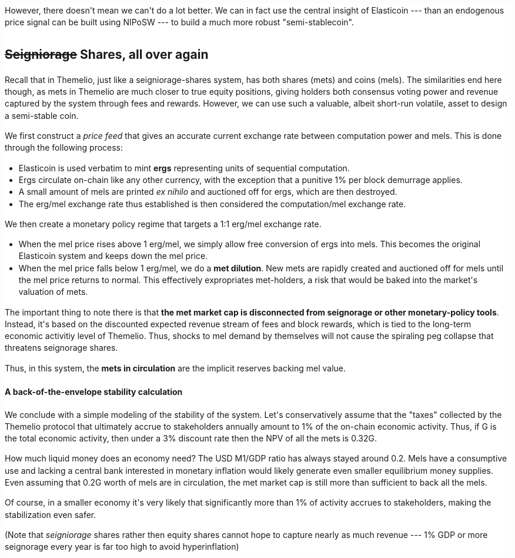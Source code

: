 However, there doesn't mean we can't do a lot better. We can in fact use the central insight of Elasticoin --- than an endogenous price signal can be built using NIPoSW --- to build a much more robust "semi-stablecoin".

## ~~Seigniorage~~ Shares, all over again

Recall that in Themelio, just like a seigniorage-shares system, has both shares \(mets\) and coins \(mels\). The similarities end here though, as mets in Themelio are much closer to true equity positions, giving holders both consensus voting power and revenue captured by the system through fees and rewards. However, we can use such a valuable, albeit short-run volatile, asset to design a semi-stable coin.

We first construct a _price feed_ that gives an accurate current exchange rate between computation power and mels. This is done through the following process:

* Elasticoin is used verbatim to mint **ergs** representing units of sequential computation.
* Ergs circulate on-chain like any other currency, with the exception that a punitive 1% per block demurrage applies.
* A small amount of mels are printed _ex nihilo_ and auctioned off for ergs, which are then destroyed.
* The erg/mel exchange rate thus established is then considered the computation/mel exchange rate.

We then create a monetary policy regime that targets a 1:1 erg/mel exchange rate.

* When the mel price rises above 1 erg/mel, we simply allow free conversion of ergs into mels. This becomes the original Elasticoin system and keeps down the mel price.
* When the mel price falls below 1 erg/mel, we do a **met dilution**. New mets are rapidly created and auctioned off for mels until the mel price returns to normal. This effectively expropriates met-holders, a risk that would be baked into the market's valuation of mets.

The important thing to note there is that **the met market cap is disconnected from seignorage or other monetary-policy tools**. Instead, it's based on the discounted expected revenue stream of fees and block rewards, which is tied to the long-term economic activitiy level of Themelio. Thus, shocks to mel demand by themselves will not cause the spiraling peg collapse that threatens seignorage shares.

Thus, in this system, the **mets in circulation** are the implicit reserves backing mel value.

#### A back-of-the-envelope stability calculation

We conclude with a simple modeling of the stability of the system. Let's conservatively assume that the "taxes" collected by the Themelio protocol that ultimately accrue to stakeholders annually amount to 1% of the on-chain economic activity. Thus, if G is the total economic activity, then under a 3% discount rate then the NPV of all the mets is 0.32G.

How much liquid money does an economy need? The USD M1/GDP ratio has always stayed around 0.2. Mels have a consumptive use and lacking a central bank interested in monetary inflation would likely generate even smaller equilibrium money supplies. Even assuming that 0.2G worth of mels are in circulation, the met market cap is still more than sufficient to back all the mels.

Of course, in a smaller economy it's very likely that significantly more than 1% of activity accrues to stakeholders, making the stabilization even safer.

\(Note that _seigniorage_ shares rather then equity shares cannot hope to capture nearly as much revenue --- 1% GDP or more seignorage every year is far too high to avoid hyperinflation\)
